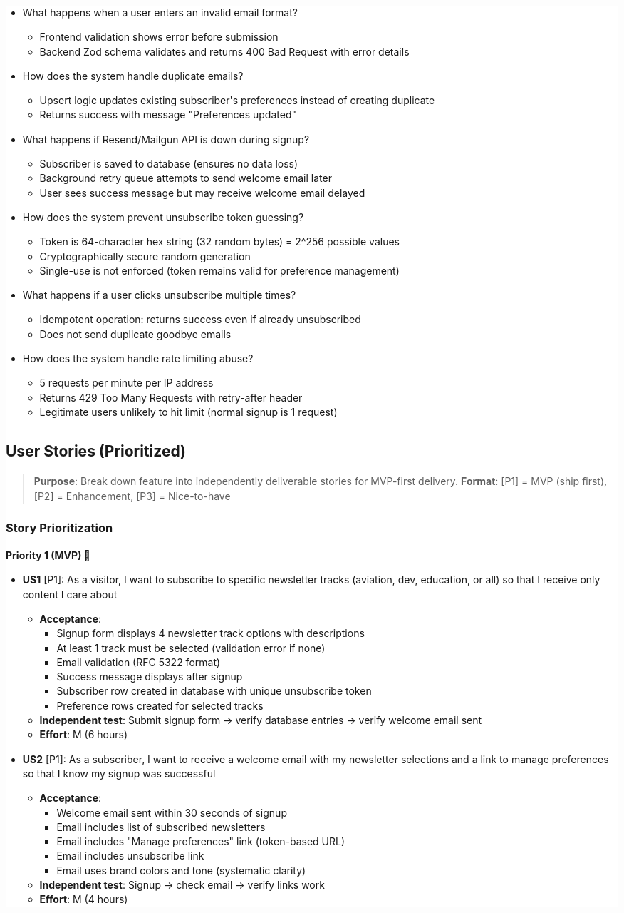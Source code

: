 - What happens when a user enters an invalid email format?
  - Frontend validation shows error before submission
  - Backend Zod schema validates and returns 400 Bad Request with error details

- How does the system handle duplicate emails?
  - Upsert logic updates existing subscriber's preferences instead of creating duplicate
  - Returns success with message "Preferences updated"

- What happens if Resend/Mailgun API is down during signup?
  - Subscriber is saved to database (ensures no data loss)
  - Background retry queue attempts to send welcome email later
  - User sees success message but may receive welcome email delayed

- How does the system prevent unsubscribe token guessing?
  - Token is 64-character hex string (32 random bytes) = 2^256 possible values
  - Cryptographically secure random generation
  - Single-use is not enforced (token remains valid for preference management)

- What happens if a user clicks unsubscribe multiple times?
  - Idempotent operation: returns success even if already unsubscribed
  - Does not send duplicate goodbye emails

- How does the system handle rate limiting abuse?
  - 5 requests per minute per IP address
  - Returns 429 Too Many Requests with retry-after header
  - Legitimate users unlikely to hit limit (normal signup is 1 request)

## User Stories (Prioritized)

> **Purpose**: Break down feature into independently deliverable stories for MVP-first delivery.
> **Format**: [P1] = MVP (ship first), [P2] = Enhancement, [P3] = Nice-to-have

### Story Prioritization

**Priority 1 (MVP) 🎯**

- **US1** [P1]: As a visitor, I want to subscribe to specific newsletter tracks (aviation, dev, education, or all) so that I receive only content I care about
  - **Acceptance**:
    - Signup form displays 4 newsletter track options with descriptions
    - At least 1 track must be selected (validation error if none)
    - Email validation (RFC 5322 format)
    - Success message displays after signup
    - Subscriber row created in database with unique unsubscribe token
    - Preference rows created for selected tracks
  - **Independent test**: Submit signup form → verify database entries → verify welcome email sent
  - **Effort**: M (6 hours)

- **US2** [P1]: As a subscriber, I want to receive a welcome email with my newsletter selections and a link to manage preferences so that I know my signup was successful
  - **Acceptance**:
    - Welcome email sent within 30 seconds of signup
    - Email includes list of subscribed newsletters
    - Email includes "Manage preferences" link (token-based URL)
    - Email includes unsubscribe link
    - Email uses brand colors and tone (systematic clarity)
  - **Independent test**: Signup → check email → verify links work
  - **Effort**: M (4 hours)
